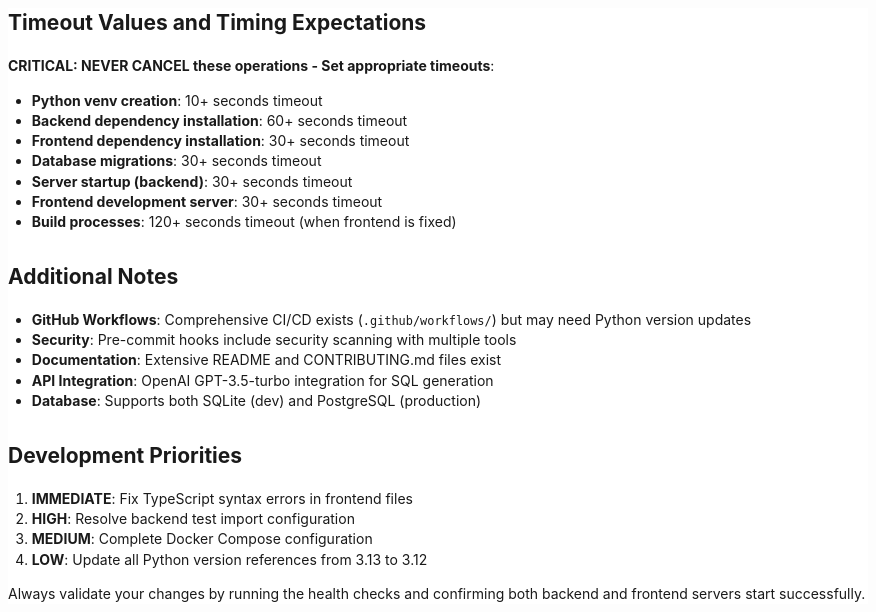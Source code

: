 ## Timeout Values and Timing Expectations

**CRITICAL: NEVER CANCEL these operations - Set appropriate timeouts**:

- **Python venv creation**: 10+ seconds timeout
- **Backend dependency installation**: 60+ seconds timeout
- **Frontend dependency installation**: 30+ seconds timeout  
- **Database migrations**: 30+ seconds timeout
- **Server startup (backend)**: 30+ seconds timeout
- **Frontend development server**: 30+ seconds timeout
- **Build processes**: 120+ seconds timeout (when frontend is fixed)

## Additional Notes

- **GitHub Workflows**: Comprehensive CI/CD exists (`.github/workflows/`) but may need Python version updates
- **Security**: Pre-commit hooks include security scanning with multiple tools
- **Documentation**: Extensive README and CONTRIBUTING.md files exist
- **API Integration**: OpenAI GPT-3.5-turbo integration for SQL generation
- **Database**: Supports both SQLite (dev) and PostgreSQL (production)

## Development Priorities

1. **IMMEDIATE**: Fix TypeScript syntax errors in frontend files
2. **HIGH**: Resolve backend test import configuration
3. **MEDIUM**: Complete Docker Compose configuration
4. **LOW**: Update all Python version references from 3.13 to 3.12

Always validate your changes by running the health checks and confirming both backend and frontend servers start successfully.